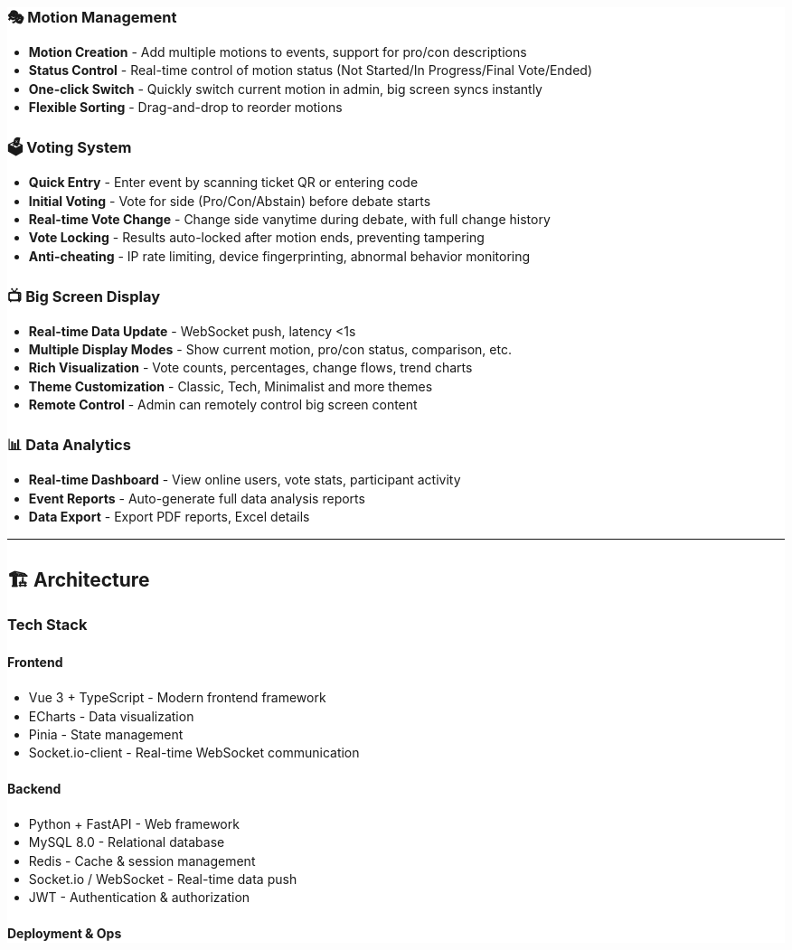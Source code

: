 ### 🎭 Motion Management

- **Motion Creation** - Add multiple motions to events, support for pro/con descriptions
- **Status Control** - Real-time control of motion status (Not Started/In Progress/Final Vote/Ended)
- **One-click Switch** - Quickly switch current motion in admin, big screen syncs instantly
- **Flexible Sorting** - Drag-and-drop to reorder motions

### 🗳️ Voting System

- **Quick Entry** - Enter event by scanning ticket QR or entering code
- **Initial Voting** - Vote for side (Pro/Con/Abstain) before debate starts
- **Real-time Vote Change** - Change side vanytime during debate, with full change history
- **Vote Locking** - Results auto-locked after motion ends, preventing tampering
- **Anti-cheating** - IP rate limiting, device fingerprinting, abnormal behavior monitoring

### 📺 Big Screen Display

- **Real-time Data Update** - WebSocket push, latency <1s
- **Multiple Display Modes** - Show current motion, pro/con status, comparison, etc.
- **Rich Visualization** - Vote counts, percentages, change flows, trend charts
- **Theme Customization** - Classic, Tech, Minimalist and more themes
- **Remote Control** - Admin can remotely control big screen content

### 📊 Data Analytics

- **Real-time Dashboard** - View online users, vote stats, participant activity
- **Event Reports** - Auto-generate full data analysis reports
- **Data Export** - Export PDF reports, Excel details

---

## 🏗️ Architecture

### Tech Stack

#### **Frontend**

- Vue 3 + TypeScript - Modern frontend framework
- ECharts - Data visualization
- Pinia - State management
- Socket.io-client - Real-time WebSocket communication

#### **Backend**

- Python + FastAPI - Web framework
- MySQL 8.0 - Relational database
- Redis - Cache & session management
- Socket.io / WebSocket - Real-time data push
- JWT - Authentication & authorization

#### **Deployment & Ops**
